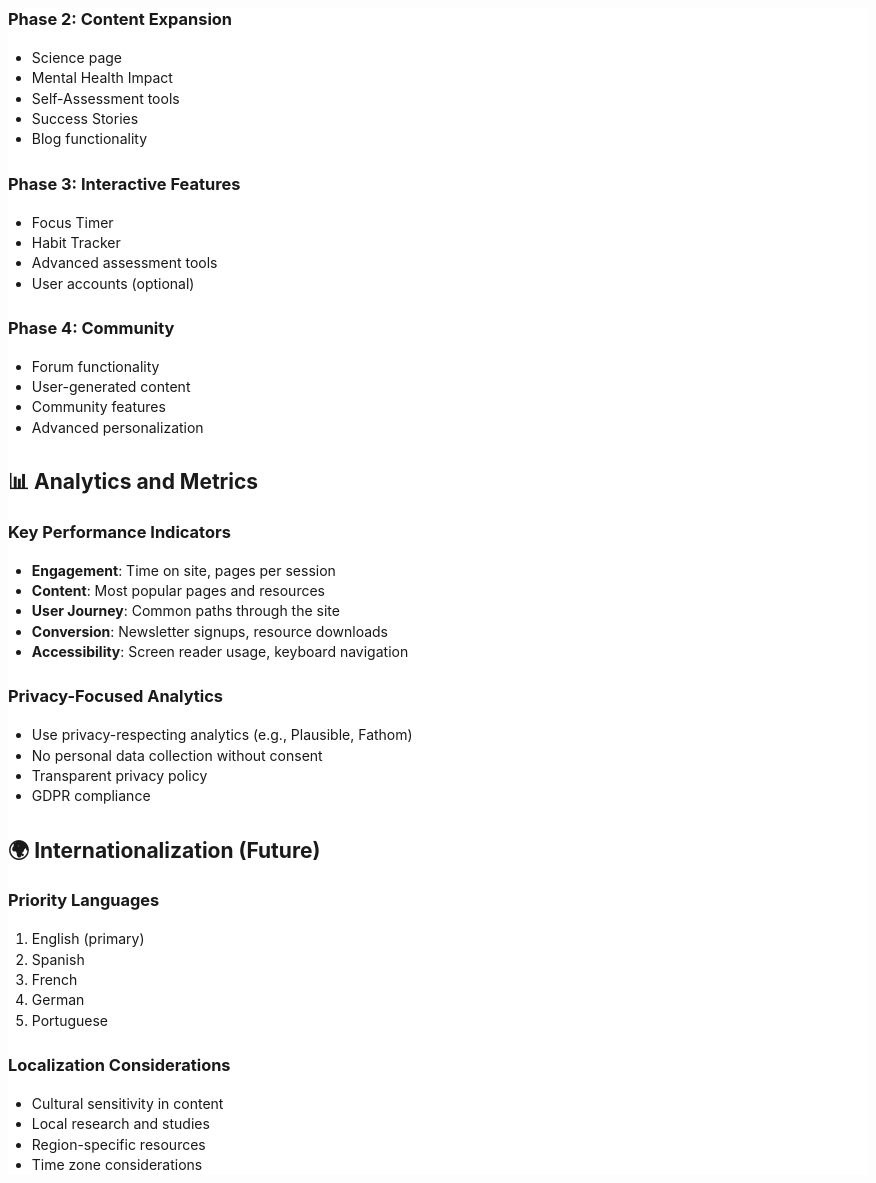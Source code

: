### Phase 2: Content Expansion
- Science page
- Mental Health Impact
- Self-Assessment tools
- Success Stories
- Blog functionality

### Phase 3: Interactive Features
- Focus Timer
- Habit Tracker
- Advanced assessment tools
- User accounts (optional)

### Phase 4: Community
- Forum functionality
- User-generated content
- Community features
- Advanced personalization

## 📊 Analytics and Metrics

### Key Performance Indicators
- **Engagement**: Time on site, pages per session
- **Content**: Most popular pages and resources
- **User Journey**: Common paths through the site
- **Conversion**: Newsletter signups, resource downloads
- **Accessibility**: Screen reader usage, keyboard navigation

### Privacy-Focused Analytics
- Use privacy-respecting analytics (e.g., Plausible, Fathom)
- No personal data collection without consent
- Transparent privacy policy
- GDPR compliance

## 🌍 Internationalization (Future)

### Priority Languages
1. English (primary)
2. Spanish
3. French
4. German
5. Portuguese

### Localization Considerations
- Cultural sensitivity in content
- Local research and studies
- Region-specific resources
- Time zone considerations
